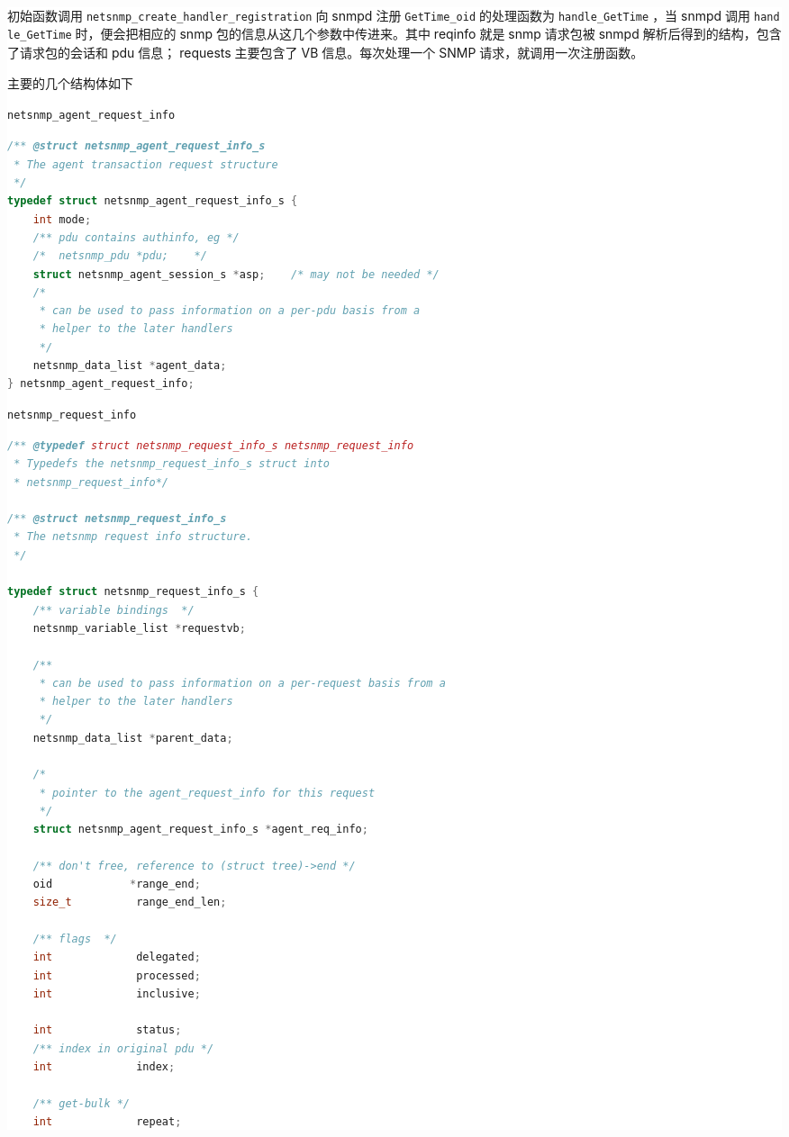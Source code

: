 初始函数调用 `netsnmp_create_handler_registration` 向 snmpd 注册 `GetTime_oid` 的处理函数为 `handle_GetTime` ，当 snmpd 调用 `handle_GetTime` 时，便会把相应的 snmp 包的信息从这几个参数中传进来。其中 reqinfo  就是 snmp 请求包被 snmpd 解析后得到的结构，包含了请求包的会话和 pdu 信息； requests 主要包含了 VB 信息。每次处理一个 SNMP 请求，就调用一次注册函数。

主要的几个结构体如下

`netsnmp_agent_request_info`

```c++
/** @struct netsnmp_agent_request_info_s  
 * The agent transaction request structure  
 */  
typedef struct netsnmp_agent_request_info_s {  
    int mode;  
    /** pdu contains authinfo, eg */  
    /*  netsnmp_pdu *pdu;    */  
    struct netsnmp_agent_session_s *asp;    /* may not be needed */  
    /*  
	 * can be used to pass information on a per-pdu basis from a  
	 * helper to the later handlers   
	 */  
    netsnmp_data_list *agent_data;  
} netsnmp_agent_request_info;
```

`netsnmp_request_info`

```c++
/** @typedef struct netsnmp_request_info_s netsnmp_request_info  
 * Typedefs the netsnmp_request_info_s struct into  
 * netsnmp_request_info*/ 
 
/** @struct netsnmp_request_info_s  
 * The netsnmp request info structure.  
 */  
 
typedef struct netsnmp_request_info_s {  
    /** variable bindings  */  
    netsnmp_variable_list *requestvb;  
 
    /**  
     * can be used to pass information on a per-request basis from a  
     * helper to the later handlers   
     */  
    netsnmp_data_list *parent_data;  
 
    /*  
     * pointer to the agent_request_info for this request  
     */  
	struct netsnmp_agent_request_info_s *agent_req_info;  
 
	/** don't free, reference to (struct tree)->end */  
    oid            *range_end;  
    size_t          range_end_len;  
 
	/** flags  */  
    int             delegated;  
    int             processed;  
    int             inclusive;  
 
    int             status;  
	/** index in original pdu */  
    int             index;  
 
    /** get-bulk */  
    int             repeat;  
```